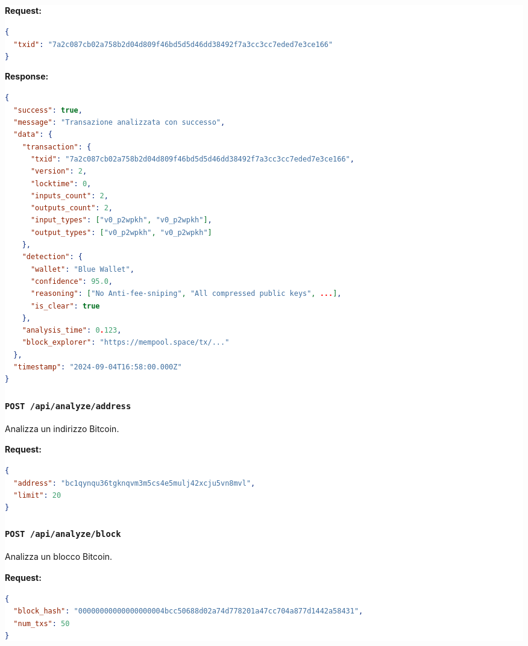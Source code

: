 **Request:**
```json
{
  "txid": "7a2c087cb02a758b2d04d809f46bd5d5d46dd38492f7a3cc3cc7eded7e3ce166"
}
```

**Response:**
```json
{
  "success": true,
  "message": "Transazione analizzata con successo",
  "data": {
    "transaction": {
      "txid": "7a2c087cb02a758b2d04d809f46bd5d5d46dd38492f7a3cc3cc7eded7e3ce166",
      "version": 2,
      "locktime": 0,
      "inputs_count": 2,
      "outputs_count": 2,
      "input_types": ["v0_p2wpkh", "v0_p2wpkh"],
      "output_types": ["v0_p2wpkh", "v0_p2wpkh"]
    },
    "detection": {
      "wallet": "Blue Wallet",
      "confidence": 95.0,
      "reasoning": ["No Anti-fee-sniping", "All compressed public keys", ...],
      "is_clear": true
    },
    "analysis_time": 0.123,
    "block_explorer": "https://mempool.space/tx/..."
  },
  "timestamp": "2024-09-04T16:58:00.000Z"
}
```

### `POST /api/analyze/address`
Analizza un indirizzo Bitcoin.

**Request:**
```json
{
  "address": "bc1qynqu36tgknqvm3m5cs4e5mulj42xcju5vn8mvl",
  "limit": 20
}
```

### `POST /api/analyze/block`
Analizza un blocco Bitcoin.

**Request:**
```json
{
  "block_hash": "00000000000000000004bcc50688d02a74d778201a47cc704a877d1442a58431",
  "num_txs": 50
}
```
